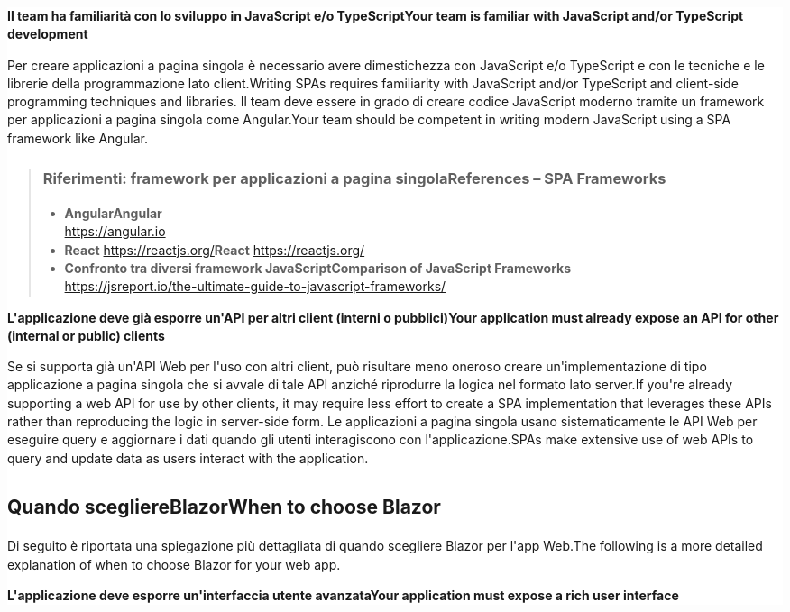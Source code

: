 <span data-ttu-id="1b7ab-158">**Il team ha familiarità con lo sviluppo in JavaScript e/o TypeScript**</span><span class="sxs-lookup"><span data-stu-id="1b7ab-158">**Your team is familiar with JavaScript and/or TypeScript development**</span></span>

<span data-ttu-id="1b7ab-159">Per creare applicazioni a pagina singola è necessario avere dimestichezza con JavaScript e/o TypeScript e con le tecniche e le librerie della programmazione lato client.</span><span class="sxs-lookup"><span data-stu-id="1b7ab-159">Writing SPAs requires familiarity with JavaScript and/or TypeScript and client-side programming techniques and libraries.</span></span> <span data-ttu-id="1b7ab-160">Il team deve essere in grado di creare codice JavaScript moderno tramite un framework per applicazioni a pagina singola come Angular.</span><span class="sxs-lookup"><span data-stu-id="1b7ab-160">Your team should be competent in writing modern JavaScript using a SPA framework like Angular.</span></span>

> ### <a name="references--spa-frameworks"></a><span data-ttu-id="1b7ab-161">Riferimenti: framework per applicazioni a pagina singola</span><span class="sxs-lookup"><span data-stu-id="1b7ab-161">References – SPA Frameworks</span></span>
>
> - <span data-ttu-id="1b7ab-162">**Angular**</span><span class="sxs-lookup"><span data-stu-id="1b7ab-162">**Angular**</span></span>  
>   <https://angular.io>
> - <span data-ttu-id="1b7ab-163">**React**
>   <https://reactjs.org/></span><span class="sxs-lookup"><span data-stu-id="1b7ab-163">**React**
<https://reactjs.org/></span></span>
> - <span data-ttu-id="1b7ab-164">**Confronto tra diversi framework JavaScript**</span><span class="sxs-lookup"><span data-stu-id="1b7ab-164">**Comparison of JavaScript Frameworks**</span></span>  
>   <https://jsreport.io/the-ultimate-guide-to-javascript-frameworks/>

<span data-ttu-id="1b7ab-165">**L'applicazione deve già esporre un'API per altri client (interni o pubblici)**</span><span class="sxs-lookup"><span data-stu-id="1b7ab-165">**Your application must already expose an API for other (internal or public) clients**</span></span>

<span data-ttu-id="1b7ab-166">Se si supporta già un'API Web per l'uso con altri client, può risultare meno oneroso creare un'implementazione di tipo applicazione a pagina singola che si avvale di tale API anziché riprodurre la logica nel formato lato server.</span><span class="sxs-lookup"><span data-stu-id="1b7ab-166">If you're already supporting a web API for use by other clients, it may require less effort to create a SPA implementation that leverages these APIs rather than reproducing the logic in server-side form.</span></span> <span data-ttu-id="1b7ab-167">Le applicazioni a pagina singola usano sistematicamente le API Web per eseguire query e aggiornare i dati quando gli utenti interagiscono con l'applicazione.</span><span class="sxs-lookup"><span data-stu-id="1b7ab-167">SPAs make extensive use of web APIs to query and update data as users interact with the application.</span></span>

## <a name="when-to-choose-blazor"></a><span data-ttu-id="1b7ab-168">Quando scegliereBlazor</span><span class="sxs-lookup"><span data-stu-id="1b7ab-168">When to choose Blazor</span></span>

<span data-ttu-id="1b7ab-169">Di seguito è riportata una spiegazione più dettagliata di quando scegliere Blazor per l'app Web.</span><span class="sxs-lookup"><span data-stu-id="1b7ab-169">The following is a more detailed explanation of when to choose Blazor for your web app.</span></span>

<span data-ttu-id="1b7ab-170">**L'applicazione deve esporre un'interfaccia utente avanzata**</span><span class="sxs-lookup"><span data-stu-id="1b7ab-170">**Your application must expose a rich user interface**</span></span>
